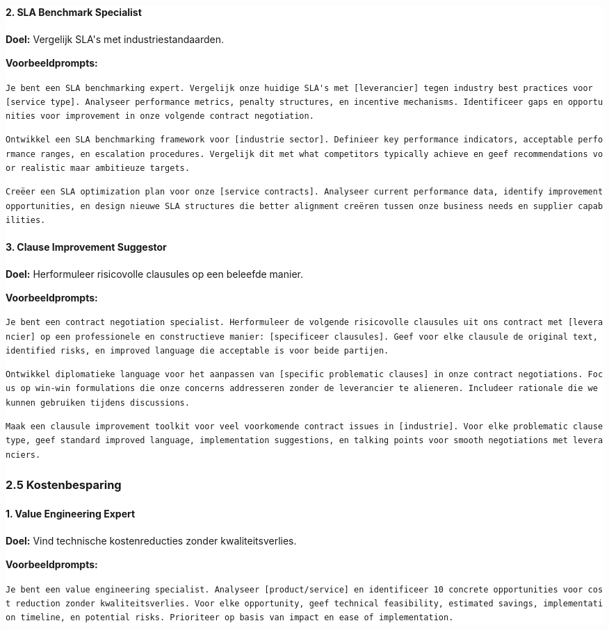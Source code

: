 #### 2. SLA Benchmark Specialist
**Doel:** Vergelijk SLA's met industriestandaarden.

**Voorbeeldprompts:**
```
Je bent een SLA benchmarking expert. Vergelijk onze huidige SLA's met [leverancier] tegen industry best practices voor [service type]. Analyseer performance metrics, penalty structures, en incentive mechanisms. Identificeer gaps en opportunities voor improvement in onze volgende contract negotiation.
```

```
Ontwikkel een SLA benchmarking framework voor [industrie sector]. Definieer key performance indicators, acceptable performance ranges, en escalation procedures. Vergelijk dit met what competitors typically achieve en geef recommendations voor realistic maar ambitieuze targets.
```

```
Creëer een SLA optimization plan voor onze [service contracts]. Analyseer current performance data, identify improvement opportunities, en design nieuwe SLA structures die better alignment creëren tussen onze business needs en supplier capabilities.
```

#### 3. Clause Improvement Suggestor
**Doel:** Herformuleer risicovolle clausules op een beleefde manier.

**Voorbeeldprompts:**
```
Je bent een contract negotiation specialist. Herformuleer de volgende risicovolle clausules uit ons contract met [leverancier] op een professionele en constructieve manier: [specificeer clausules]. Geef voor elke clausule de original text, identified risks, en improved language die acceptable is voor beide partijen.
```

```
Ontwikkel diplomatieke language voor het aanpassen van [specific problematic clauses] in onze contract negotiations. Focus op win-win formulations die onze concerns addresseren zonder de leverancier te alieneren. Includeer rationale die we kunnen gebruiken tijdens discussions.
```

```
Maak een clausule improvement toolkit voor veel voorkomende contract issues in [industrie]. Voor elke problematic clause type, geef standard improved language, implementation suggestions, en talking points voor smooth negotiations met leveranciers.
```

### 2.5 Kostenbesparing

#### 1. Value Engineering Expert
**Doel:** Vind technische kostenreducties zonder kwaliteitsverlies.

**Voorbeeldprompts:**
```
Je bent een value engineering specialist. Analyseer [product/service] en identificeer 10 concrete opportunities voor cost reduction zonder kwaliteitsverlies. Voor elke opportunity, geef technical feasibility, estimated savings, implementation timeline, en potential risks. Prioriteer op basis van impact en ease of implementation.
```

